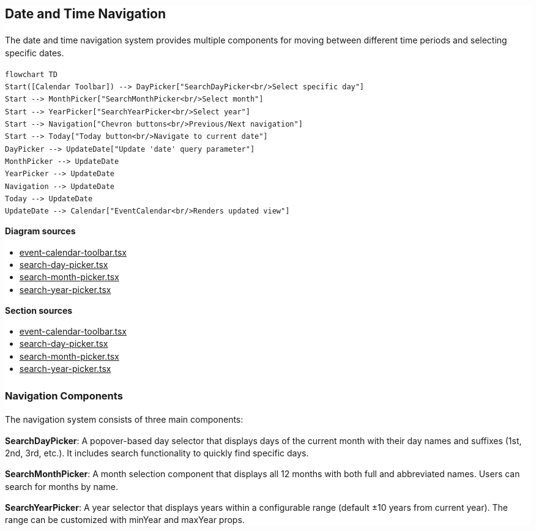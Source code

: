 ## Date and Time Navigation

The date and time navigation system provides multiple components for moving between different time periods and selecting specific dates.

```mermaid
flowchart TD
Start([Calendar Toolbar]) --> DayPicker["SearchDayPicker<br/>Select specific day"]
Start --> MonthPicker["SearchMonthPicker<br/>Select month"]
Start --> YearPicker["SearchYearPicker<br/>Select year"]
Start --> Navigation["Chevron buttons<br/>Previous/Next navigation"]
Start --> Today["Today button<br/>Navigate to current date"]
DayPicker --> UpdateDate["Update 'date' query parameter"]
MonthPicker --> UpdateDate
YearPicker --> UpdateDate
Navigation --> UpdateDate
Today --> UpdateDate
UpdateDate --> Calendar["EventCalendar<br/>Renders updated view"]
```

**Diagram sources**
- [event-calendar-toolbar.tsx](file://apps/web/src/components/event-calendar/event-calendar-toolbar.tsx#L1-L210)
- [search-day-picker.tsx](file://apps/web/src/components/event-calendar/ui/search-day-picker.tsx#L1-L228)
- [search-month-picker.tsx](file://apps/web/src/components/event-calendar/ui/search-month-picker.tsx#L1-L165)
- [search-year-picker.tsx](file://apps/web/src/components/event-calendar/ui/search-year-picker.tsx#L1-L165)

**Section sources**
- [event-calendar-toolbar.tsx](file://apps/web/src/components/event-calendar/event-calendar-toolbar.tsx#L1-L210)
- [search-day-picker.tsx](file://apps/web/src/components/event-calendar/ui/search-day-picker.tsx#L1-L228)
- [search-month-picker.tsx](file://apps/web/src/components/event-calendar/ui/search-month-picker.tsx#L1-L165)
- [search-year-picker.tsx](file://apps/web/src/components/event-calendar/ui/search-year-picker.tsx#L1-L165)

### Navigation Components

The navigation system consists of three main components:

**SearchDayPicker**: A popover-based day selector that displays days of the current month with their day names and suffixes (1st, 2nd, 3rd, etc.). It includes search functionality to quickly find specific days.

**SearchMonthPicker**: A month selection component that displays all 12 months with both full and abbreviated names. Users can search for months by name.

**SearchYearPicker**: A year selector that displays years within a configurable range (default ±10 years from current year). The range can be customized with minYear and maxYear props.
